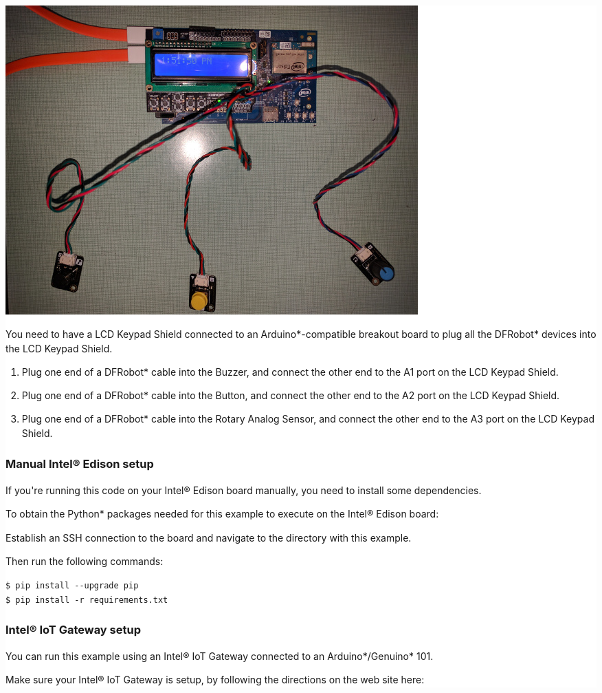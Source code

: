 ![DFRobot Hardware Connections](./../../images/js/alarm-clock-dfrobot.jpg)

You need to have a LCD Keypad Shield connected to an Arduino\*-compatible breakout board to plug all the DFRobot\* devices into the LCD Keypad Shield.

1. Plug one end of a DFRobot\* cable into the Buzzer, and connect the other end to the A1 port on the LCD Keypad Shield.

2. Plug one end of a DFRobot\* cable into the Button, and connect the other end to the A2 port on the LCD Keypad Shield.

3. Plug one end of a DFRobot\* cable into the Rotary Analog Sensor, and connect the other end to the A3 port on the LCD Keypad Shield.

### Manual Intel® Edison setup

If you're running this code on your Intel® Edison board manually, you need to install some dependencies.

To obtain the Python\* packages needed for this example to execute on the Intel® Edison board:

Establish an SSH connection to the board and navigate to the directory with this example.

Then run the following commands:

    $ pip install --upgrade pip
    $ pip install -r requirements.txt

### Intel® IoT Gateway setup

You can run this example using an Intel® IoT Gateway connected to an Arduino\*/Genuino\* 101.

Make sure your Intel® IoT Gateway is setup, by following the directions on the web site here:
